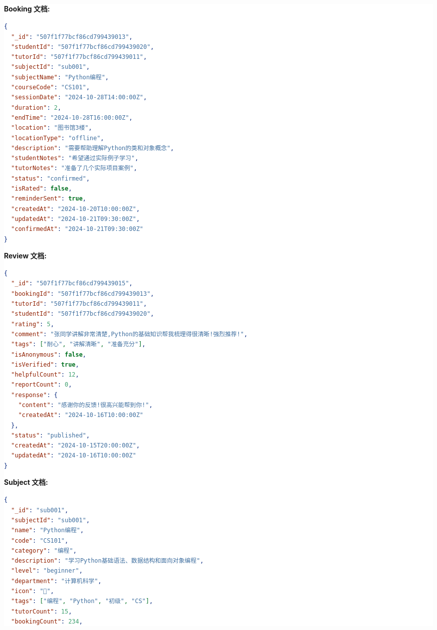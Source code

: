 **Booking 文档:**
```json
{
  "_id": "507f1f77bcf86cd799439013",
  "studentId": "507f1f77bcf86cd799439020",
  "tutorId": "507f1f77bcf86cd799439011",
  "subjectId": "sub001",
  "subjectName": "Python编程",
  "courseCode": "CS101",
  "sessionDate": "2024-10-28T14:00:00Z",
  "duration": 2,
  "endTime": "2024-10-28T16:00:00Z",
  "location": "图书馆3楼",
  "locationType": "offline",
  "description": "需要帮助理解Python的类和对象概念",
  "studentNotes": "希望通过实际例子学习",
  "tutorNotes": "准备了几个实际项目案例",
  "status": "confirmed",
  "isRated": false,
  "reminderSent": true,
  "createdAt": "2024-10-20T10:00:00Z",
  "updatedAt": "2024-10-21T09:30:00Z",
  "confirmedAt": "2024-10-21T09:30:00Z"
}
```

**Review 文档:**
```json
{
  "_id": "507f1f77bcf86cd799439015",
  "bookingId": "507f1f77bcf86cd799439013",
  "tutorId": "507f1f77bcf86cd799439011",
  "studentId": "507f1f77bcf86cd799439020",
  "rating": 5,
  "comment": "张同学讲解非常清楚,Python的基础知识帮我梳理得很清晰!强烈推荐!",
  "tags": ["耐心", "讲解清晰", "准备充分"],
  "isAnonymous": false,
  "isVerified": true,
  "helpfulCount": 12,
  "reportCount": 0,
  "response": {
    "content": "感谢你的反馈!很高兴能帮到你!",
    "createdAt": "2024-10-16T10:00:00Z"
  },
  "status": "published",
  "createdAt": "2024-10-15T20:00:00Z",
  "updatedAt": "2024-10-16T10:00:00Z"
}
```

**Subject 文档:**
```json
{
  "_id": "sub001",
  "subjectId": "sub001",
  "name": "Python编程",
  "code": "CS101",
  "category": "编程",
  "description": "学习Python基础语法、数据结构和面向对象编程",
  "level": "beginner",
  "department": "计算机科学",
  "icon": "🐍",
  "tags": ["编程", "Python", "初级", "CS"],
  "tutorCount": 15,
  "bookingCount": 234,
```
